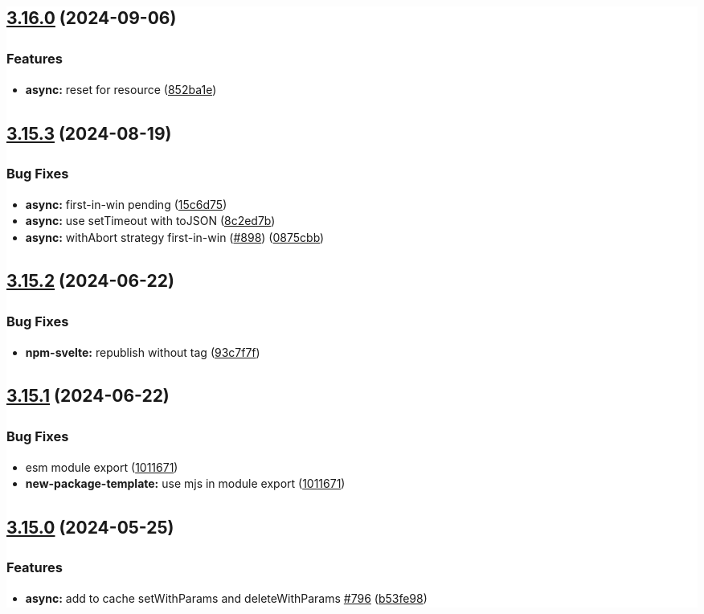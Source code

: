 ## [3.16.0](https://github.com/artalar/reatom/compare/async-v3.15.3...async-v3.16.0) (2024-09-06)


### Features

* **async:** reset for resource ([852ba1e](https://github.com/artalar/reatom/commit/852ba1e3a327ce7114f7c6f4cb13ae233e82a05b))

## [3.15.3](https://github.com/artalar/reatom/compare/async-v3.15.2...async-v3.15.3) (2024-08-19)


### Bug Fixes

* **async:** first-in-win pending ([15c6d75](https://github.com/artalar/reatom/commit/15c6d75d57d8d25a623181e38ac4812bf1cd3d24))
* **async:** use setTimeout with toJSON ([8c2ed7b](https://github.com/artalar/reatom/commit/8c2ed7b2f5f52da6fbc1993b1253043928961f1d))
* **async:** withAbort strategy first-in-win ([#898](https://github.com/artalar/reatom/issues/898)) ([0875cbb](https://github.com/artalar/reatom/commit/0875cbb79d64551d09051bbc6e39c41ef4b4af85))

## [3.15.2](https://github.com/artalar/reatom/compare/async-v3.15.1...async-v3.15.2) (2024-06-22)


### Bug Fixes

* **npm-svelte:** republish without tag ([93c7f7f](https://github.com/artalar/reatom/commit/93c7f7f5ec58247b1b3aec854cd83b0a0ecd6a6c))

## [3.15.1](https://github.com/artalar/reatom/compare/async-v3.15.0...async-v3.15.1) (2024-06-22)


### Bug Fixes

* esm module export ([1011671](https://github.com/artalar/reatom/commit/10116719dd92d8102352a39e4ed772b8173d8668))
* **new-package-template:** use mjs in module export ([1011671](https://github.com/artalar/reatom/commit/10116719dd92d8102352a39e4ed772b8173d8668))

## [3.15.0](https://github.com/artalar/reatom/compare/async-v3.14.2...async-v3.15.0) (2024-05-25)


### Features

* **async:** add to cache setWithParams and deleteWithParams [#796](https://github.com/artalar/reatom/issues/796) ([b53fe98](https://github.com/artalar/reatom/commit/b53fe98b37e178735240b274336c29de6e3be1c5))
